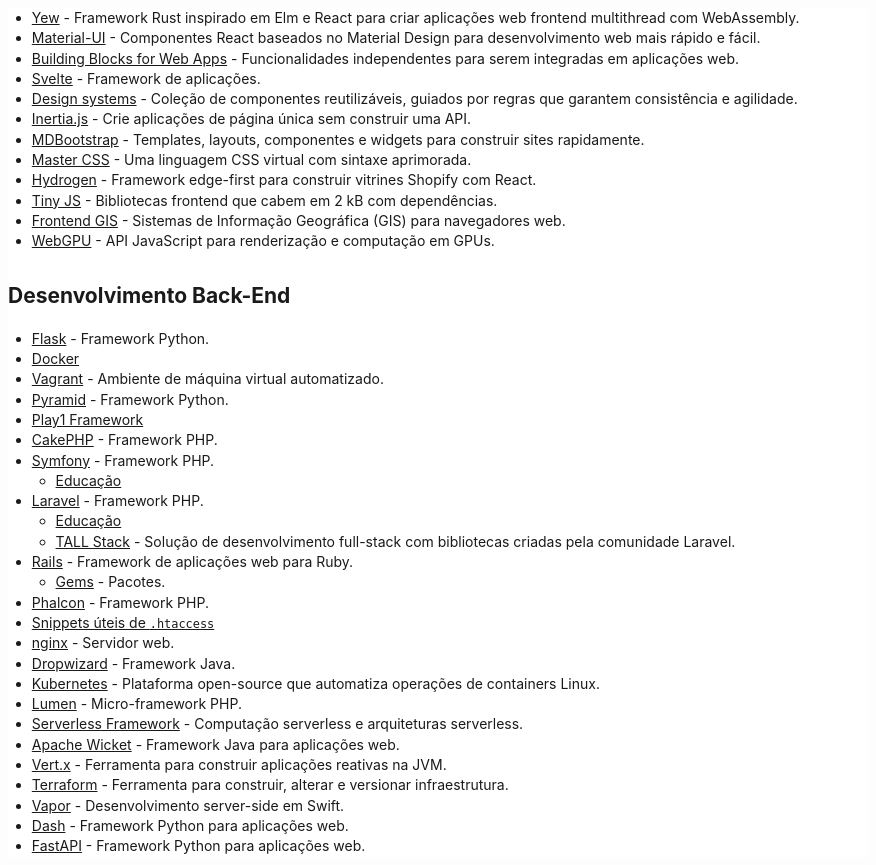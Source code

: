 - [Yew](https://github.com/jetli/awesome-yew#readme) - Framework Rust inspirado em Elm e React para criar aplicações web frontend multithread com WebAssembly.
- [Material-UI](https://github.com/nadunindunil/awesome-material-ui#readme) - Componentes React baseados no Material Design para desenvolvimento web mais rápido e fácil.
- [Building Blocks for Web Apps](https://github.com/componently-com/awesome-building-blocks-for-web-apps#readme) - Funcionalidades independentes para serem integradas em aplicações web.
- [Svelte](https://github.com/TheComputerM/awesome-svelte#readme) - Framework de aplicações.
- [Design systems](https://github.com/klaufel/awesome-design-systems#readme) - Coleção de componentes reutilizáveis, guiados por regras que garantem consistência e agilidade.
- [Inertia.js](https://github.com/innocenzi/awesome-inertiajs#readme) - Crie aplicações de página única sem construir uma API.
- [MDBootstrap](https://github.com/mdbootstrap/awesome-mdbootstrap#readme) - Templates, layouts, componentes e widgets para construir sites rapidamente.
- [Master CSS](https://github.com/master-co/awesome-master-css#readme) - Uma linguagem CSS virtual com sintaxe aprimorada.
- [Hydrogen](https://github.com/shopify/awesome-hydrogen#readme) - Framework edge-first para construir vitrines Shopify com React.
- [Tiny JS](https://github.com/thoughtspile/awesome-tiny-js#readme) - Bibliotecas frontend que cabem em 2 kB com dependências.
- [Frontend GIS](https://github.com/joewdavies/awesome-frontend-gis#readme) - Sistemas de Informação Geográfica (GIS) para navegadores web.
- [WebGPU](https://github.com/mikbry/awesome-webgpu#readme) - API JavaScript para renderização e computação em GPUs.

## Desenvolvimento Back-End

- [Flask](https://github.com/mjhea0/awesome-flask#readme) - Framework Python.
- [Docker](https://github.com/veggiemonk/awesome-docker#readme)
- [Vagrant](https://github.com/iJackUA/awesome-vagrant#readme) - Ambiente de máquina virtual automatizado.
- [Pyramid](https://github.com/uralbash/awesome-pyramid#readme) - Framework Python.
- [Play1 Framework](https://github.com/PerfectCarl/awesome-play1#readme)
- [CakePHP](https://github.com/friendsofcake/awesome-cakephp#readme) - Framework PHP.
- [Symfony](https://github.com/sitepoint-editors/awesome-symfony#readme) - Framework PHP.
	- [Educação](https://github.com/pehapkari/awesome-symfony-education#readme)
- [Laravel](https://github.com/chiraggude/awesome-laravel#readme) - Framework PHP.
	- [Educação](https://github.com/fukuball/Awesome-Laravel-Education#readme)
	- [TALL Stack](https://github.com/livewire/awesome-tall-stack#readme) - Solução de desenvolvimento full-stack com bibliotecas criadas pela comunidade Laravel.
- [Rails](https://github.com/gramantin/awesome-rails#readme) - Framework de aplicações web para Ruby.
	- [Gems](https://github.com/hothero/awesome-rails-gem#readme) - Pacotes.
- [Phalcon](https://github.com/phalcon/awesome-phalcon#readme) - Framework PHP.
- [Snippets úteis de `.htaccess`](https://github.com/phanan/htaccess#readme)
- [nginx](https://github.com/fcambus/nginx-resources#readme) - Servidor web.
- [Dropwizard](https://github.com/stve/awesome-dropwizard#readme) - Framework Java.
- [Kubernetes](https://github.com/ramitsurana/awesome-kubernetes#readme) - Plataforma open-source que automatiza operações de containers Linux.
- [Lumen](https://github.com/unicodeveloper/awesome-lumen#readme) - Micro-framework PHP.
- [Serverless Framework](https://github.com/pmuens/awesome-serverless#readme) - Computação serverless e arquiteturas serverless.
- [Apache Wicket](https://github.com/PhantomYdn/awesome-wicket#readme) - Framework Java para aplicações web.
- [Vert.x](https://github.com/vert-x3/vertx-awesome#readme) - Ferramenta para construir aplicações reativas na JVM.
- [Terraform](https://github.com/shuaibiyy/awesome-terraform#readme) - Ferramenta para construir, alterar e versionar infraestrutura.
- [Vapor](https://github.com/vapor-community/awesome-vapor#readme) - Desenvolvimento server-side em Swift.
- [Dash](https://github.com/ucg8j/awesome-dash#readme) - Framework Python para aplicações web.
- [FastAPI](https://github.com/mjhea0/awesome-fastapi#readme) - Framework Python para aplicações web.